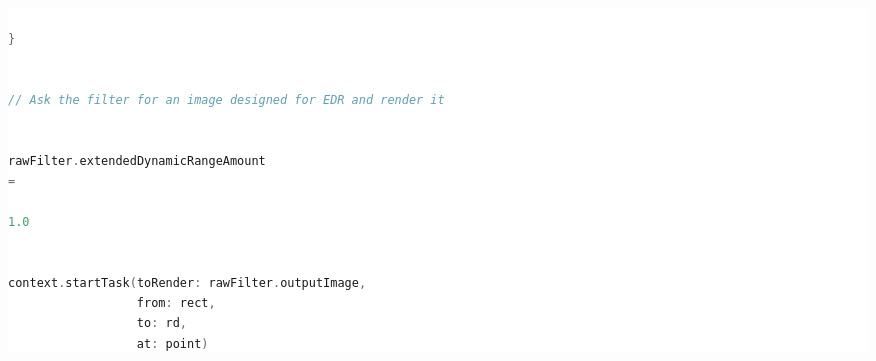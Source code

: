 ```swift

}


// Ask the filter for an image designed for EDR and render it


rawFilter.extendedDynamicRangeAmount 
=
 
1.0


context.startTask(toRender: rawFilter.outputImage, 
                  from: rect, 
                  to: rd, 
                  at: point)
```

